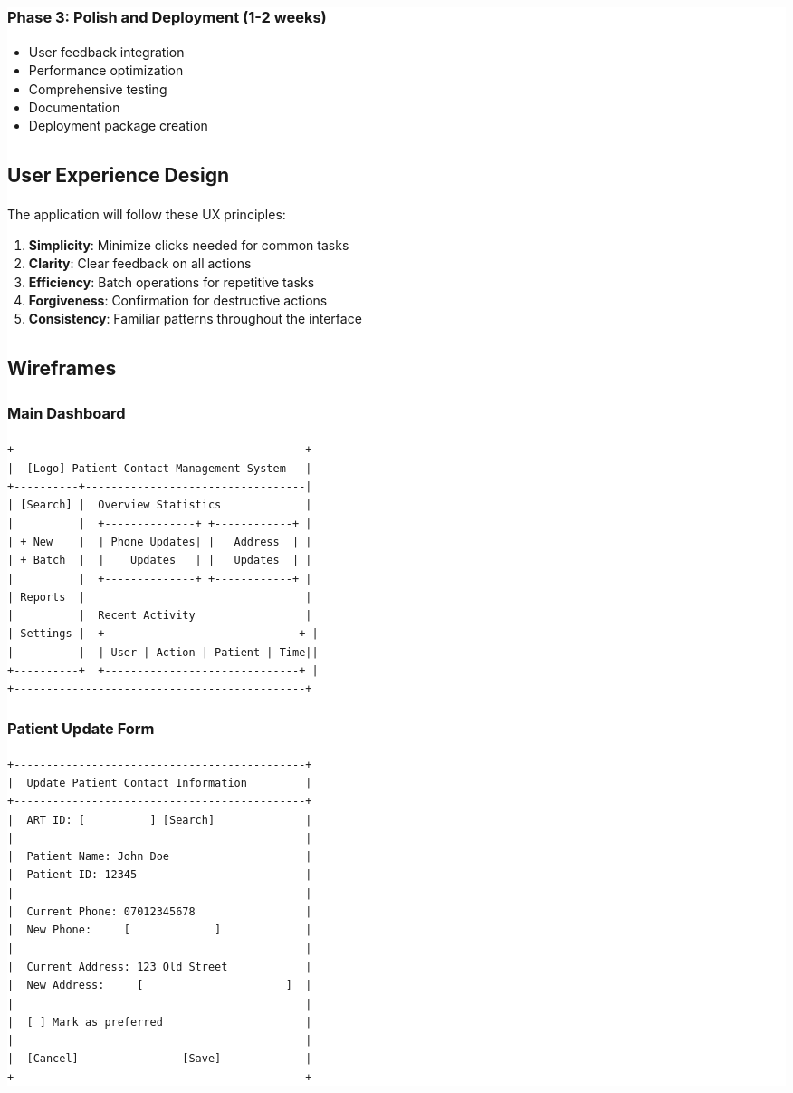 ### Phase 3: Polish and Deployment (1-2 weeks)

- User feedback integration
- Performance optimization
- Comprehensive testing
- Documentation
- Deployment package creation

## User Experience Design

The application will follow these UX principles:

1. **Simplicity**: Minimize clicks needed for common tasks
2. **Clarity**: Clear feedback on all actions
3. **Efficiency**: Batch operations for repetitive tasks
4. **Forgiveness**: Confirmation for destructive actions
5. **Consistency**: Familiar patterns throughout the interface

## Wireframes

### Main Dashboard
```
+---------------------------------------------+
|  [Logo] Patient Contact Management System   |
+----------+----------------------------------|
| [Search] |  Overview Statistics             |
|          |  +--------------+ +------------+ |
| + New    |  | Phone Updates| |   Address  | |
| + Batch  |  |    Updates   | |   Updates  | |
|          |  +--------------+ +------------+ |
| Reports  |                                  |
|          |  Recent Activity                 |
| Settings |  +------------------------------+ |
|          |  | User | Action | Patient | Time||
+----------+  +------------------------------+ |
+---------------------------------------------+
```

### Patient Update Form
```
+---------------------------------------------+
|  Update Patient Contact Information         |
+---------------------------------------------+
|  ART ID: [          ] [Search]              |
|                                             |
|  Patient Name: John Doe                     |
|  Patient ID: 12345                          |
|                                             |
|  Current Phone: 07012345678                 |
|  New Phone:     [             ]             |
|                                             |
|  Current Address: 123 Old Street            |
|  New Address:     [                      ]  |
|                                             |
|  [ ] Mark as preferred                      |
|                                             |
|  [Cancel]                [Save]             |
+---------------------------------------------+
```
